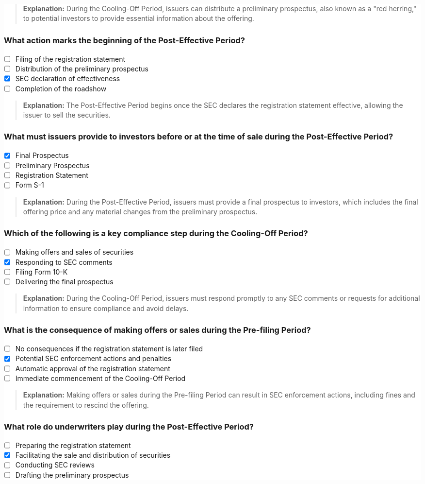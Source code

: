 > **Explanation:** During the Cooling-Off Period, issuers can distribute a preliminary prospectus, also known as a "red herring," to potential investors to provide essential information about the offering.

### What action marks the beginning of the Post-Effective Period?

- [ ] Filing of the registration statement
- [ ] Distribution of the preliminary prospectus
- [x] SEC declaration of effectiveness
- [ ] Completion of the roadshow

> **Explanation:** The Post-Effective Period begins once the SEC declares the registration statement effective, allowing the issuer to sell the securities.

### What must issuers provide to investors before or at the time of sale during the Post-Effective Period?

- [x] Final Prospectus
- [ ] Preliminary Prospectus
- [ ] Registration Statement
- [ ] Form S-1

> **Explanation:** During the Post-Effective Period, issuers must provide a final prospectus to investors, which includes the final offering price and any material changes from the preliminary prospectus.

### Which of the following is a key compliance step during the Cooling-Off Period?

- [ ] Making offers and sales of securities
- [x] Responding to SEC comments
- [ ] Filing Form 10-K
- [ ] Delivering the final prospectus

> **Explanation:** During the Cooling-Off Period, issuers must respond promptly to any SEC comments or requests for additional information to ensure compliance and avoid delays.

### What is the consequence of making offers or sales during the Pre-filing Period?

- [ ] No consequences if the registration statement is later filed
- [x] Potential SEC enforcement actions and penalties
- [ ] Automatic approval of the registration statement
- [ ] Immediate commencement of the Cooling-Off Period

> **Explanation:** Making offers or sales during the Pre-filing Period can result in SEC enforcement actions, including fines and the requirement to rescind the offering.

### What role do underwriters play during the Post-Effective Period?

- [ ] Preparing the registration statement
- [x] Facilitating the sale and distribution of securities
- [ ] Conducting SEC reviews
- [ ] Drafting the preliminary prospectus
